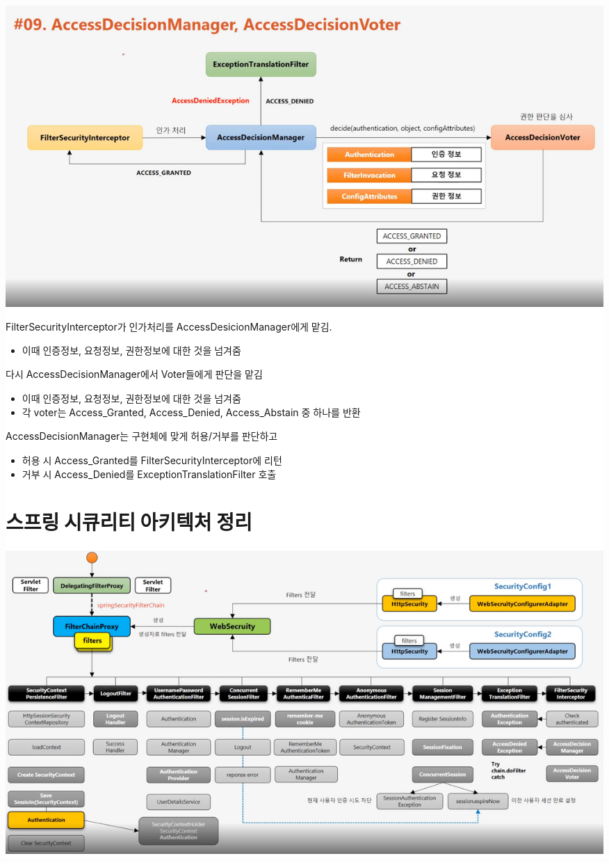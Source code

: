   ![img_1.png](image/img_43.png)

  FilterSecurityInterceptor가 인가처리를 AccessDesicionManager에게 맡김.

  - 이때 인증정보, 요청정보, 권한정보에 대한 것을 넘겨줌

  다시 AccessDecisionManager에서 Voter들에게 판단을 맡김

  - 이때 인증정보, 요청정보, 권한정보에 대한 것을 넘겨줌
  - 각 voter는 Access_Granted, Access_Denied, Access_Abstain 중 하나를 반환

  AccessDecisionManager는 구현체에 맞게 허용/거부를 판단하고

  - 허용 시 Access_Granted를 FilterSecurityInterceptor에 리턴
  - 거부 시 Access_Denied를 ExceptionTranslationFilter 호출

# 스프링 시큐리티 아키텍처 정리

![img_1.png](image/img_44.png)

